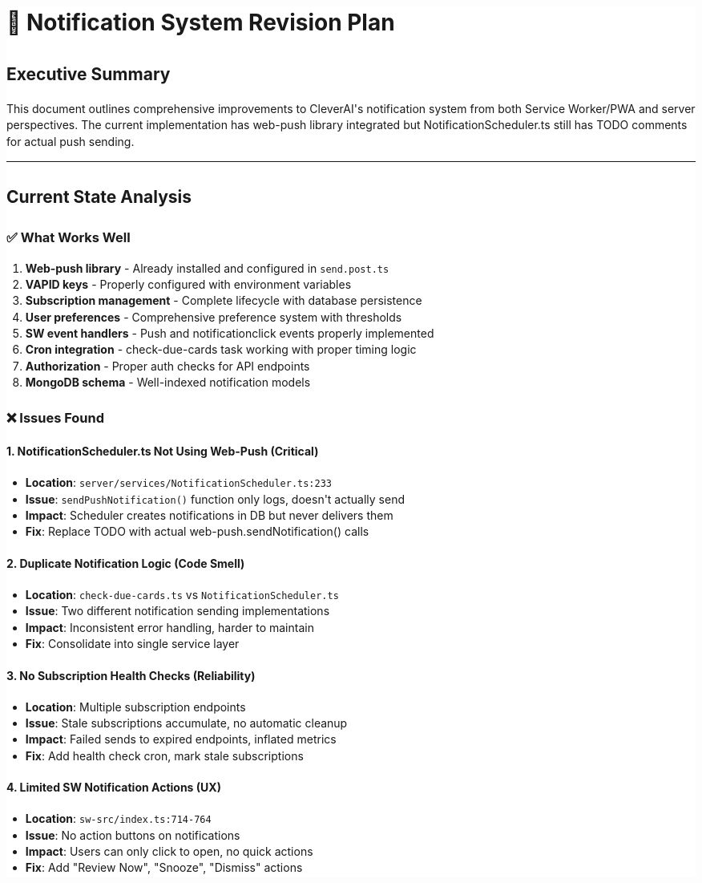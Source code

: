 # 🔔 Notification System Revision Plan

## Executive Summary

This document outlines comprehensive improvements to CleverAI's notification system from both Service Worker/PWA and server perspectives. The current implementation has web-push library integrated but NotificationScheduler.ts still has TODO comments for actual push sending.

---

## Current State Analysis

### ✅ What Works Well
1. **Web-push library** - Already installed and configured in `send.post.ts`
2. **VAPID keys** - Properly configured with environment variables
3. **Subscription management** - Complete lifecycle with database persistence
4. **User preferences** - Comprehensive preference system with thresholds
5. **SW event handlers** - Push and notificationclick events properly implemented
6. **Cron integration** - check-due-cards task working with proper timing logic
7. **Authorization** - Proper auth checks for API endpoints
8. **MongoDB schema** - Well-indexed notification models

### ❌ Issues Found

#### 1. **NotificationScheduler.ts Not Using Web-Push** (Critical)
- **Location**: `server/services/NotificationScheduler.ts:233`
- **Issue**: `sendPushNotification()` function only logs, doesn't actually send
- **Impact**: Scheduler creates notifications in DB but never delivers them
- **Fix**: Replace TODO with actual web-push.sendNotification() calls

#### 2. **Duplicate Notification Logic** (Code Smell)
- **Location**: `check-due-cards.ts` vs `NotificationScheduler.ts`
- **Issue**: Two different notification sending implementations
- **Impact**: Inconsistent error handling, harder to maintain
- **Fix**: Consolidate into single service layer

#### 3. **No Subscription Health Checks** (Reliability)
- **Location**: Multiple subscription endpoints
- **Issue**: Stale subscriptions accumulate, no automatic cleanup
- **Impact**: Failed sends to expired endpoints, inflated metrics
- **Fix**: Add health check cron, mark stale subscriptions

#### 4. **Limited SW Notification Actions** (UX)
- **Location**: `sw-src/index.ts:714-764`
- **Issue**: No action buttons on notifications
- **Impact**: Users can only click to open, no quick actions
- **Fix**: Add "Review Now", "Snooze", "Dismiss" actions
